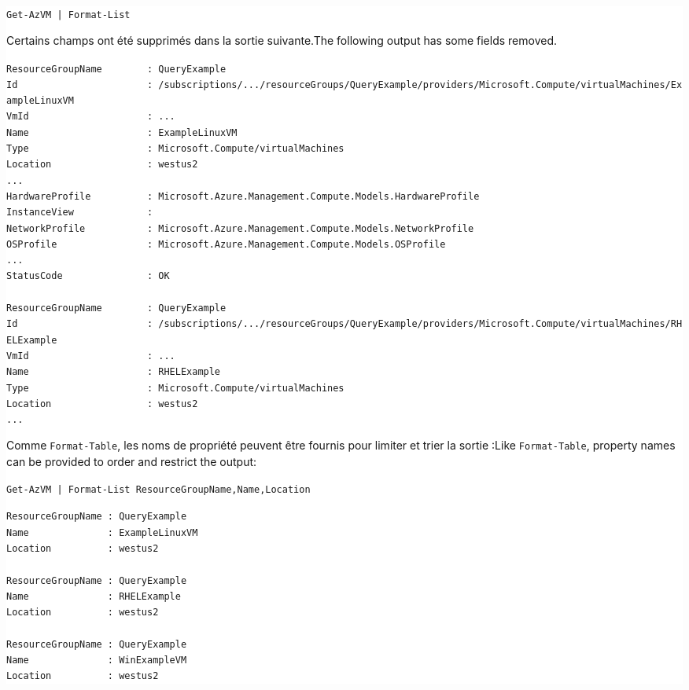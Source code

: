```powershell-interactive
Get-AzVM | Format-List
```

<span data-ttu-id="f25c9-125">Certains champs ont été supprimés dans la sortie suivante.</span><span class="sxs-lookup"><span data-stu-id="f25c9-125">The following output has some fields removed.</span></span>

```output
ResourceGroupName        : QueryExample
Id                       : /subscriptions/.../resourceGroups/QueryExample/providers/Microsoft.Compute/virtualMachines/ExampleLinuxVM
VmId                     : ...
Name                     : ExampleLinuxVM
Type                     : Microsoft.Compute/virtualMachines
Location                 : westus2
...
HardwareProfile          : Microsoft.Azure.Management.Compute.Models.HardwareProfile
InstanceView             :
NetworkProfile           : Microsoft.Azure.Management.Compute.Models.NetworkProfile
OSProfile                : Microsoft.Azure.Management.Compute.Models.OSProfile
...
StatusCode               : OK

ResourceGroupName        : QueryExample
Id                       : /subscriptions/.../resourceGroups/QueryExample/providers/Microsoft.Compute/virtualMachines/RHELExample
VmId                     : ...
Name                     : RHELExample
Type                     : Microsoft.Compute/virtualMachines
Location                 : westus2
...
```

<span data-ttu-id="f25c9-126">Comme `Format-Table`, les noms de propriété peuvent être fournis pour limiter et trier la sortie :</span><span class="sxs-lookup"><span data-stu-id="f25c9-126">Like `Format-Table`, property names can be provided to order and restrict the output:</span></span>

```powershell-interactive
Get-AzVM | Format-List ResourceGroupName,Name,Location
```

```output
ResourceGroupName : QueryExample
Name              : ExampleLinuxVM
Location          : westus2

ResourceGroupName : QueryExample
Name              : RHELExample
Location          : westus2

ResourceGroupName : QueryExample
Name              : WinExampleVM
Location          : westus2
```
